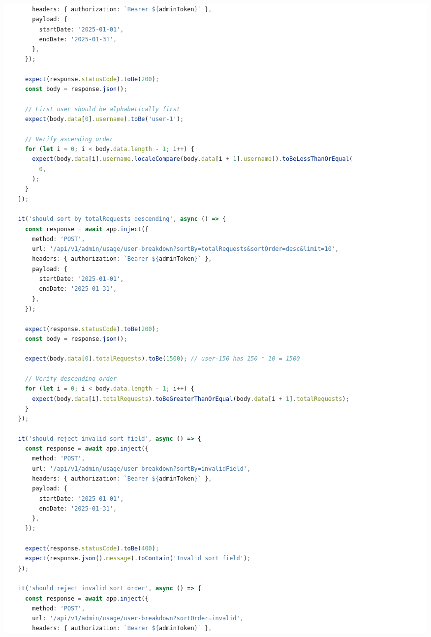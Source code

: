 ```typescript
        headers: { authorization: `Bearer ${adminToken}` },
        payload: {
          startDate: '2025-01-01',
          endDate: '2025-01-31',
        },
      });

      expect(response.statusCode).toBe(200);
      const body = response.json();

      // First user should be alphabetically first
      expect(body.data[0].username).toBe('user-1');

      // Verify ascending order
      for (let i = 0; i < body.data.length - 1; i++) {
        expect(body.data[i].username.localeCompare(body.data[i + 1].username)).toBeLessThanOrEqual(
          0,
        );
      }
    });

    it('should sort by totalRequests descending', async () => {
      const response = await app.inject({
        method: 'POST',
        url: '/api/v1/admin/usage/user-breakdown?sortBy=totalRequests&sortOrder=desc&limit=10',
        headers: { authorization: `Bearer ${adminToken}` },
        payload: {
          startDate: '2025-01-01',
          endDate: '2025-01-31',
        },
      });

      expect(response.statusCode).toBe(200);
      const body = response.json();

      expect(body.data[0].totalRequests).toBe(1500); // user-150 has 150 * 10 = 1500

      // Verify descending order
      for (let i = 0; i < body.data.length - 1; i++) {
        expect(body.data[i].totalRequests).toBeGreaterThanOrEqual(body.data[i + 1].totalRequests);
      }
    });

    it('should reject invalid sort field', async () => {
      const response = await app.inject({
        method: 'POST',
        url: '/api/v1/admin/usage/user-breakdown?sortBy=invalidField',
        headers: { authorization: `Bearer ${adminToken}` },
        payload: {
          startDate: '2025-01-01',
          endDate: '2025-01-31',
        },
      });

      expect(response.statusCode).toBe(400);
      expect(response.json().message).toContain('Invalid sort field');
    });

    it('should reject invalid sort order', async () => {
      const response = await app.inject({
        method: 'POST',
        url: '/api/v1/admin/usage/user-breakdown?sortOrder=invalid',
        headers: { authorization: `Bearer ${adminToken}` },
```